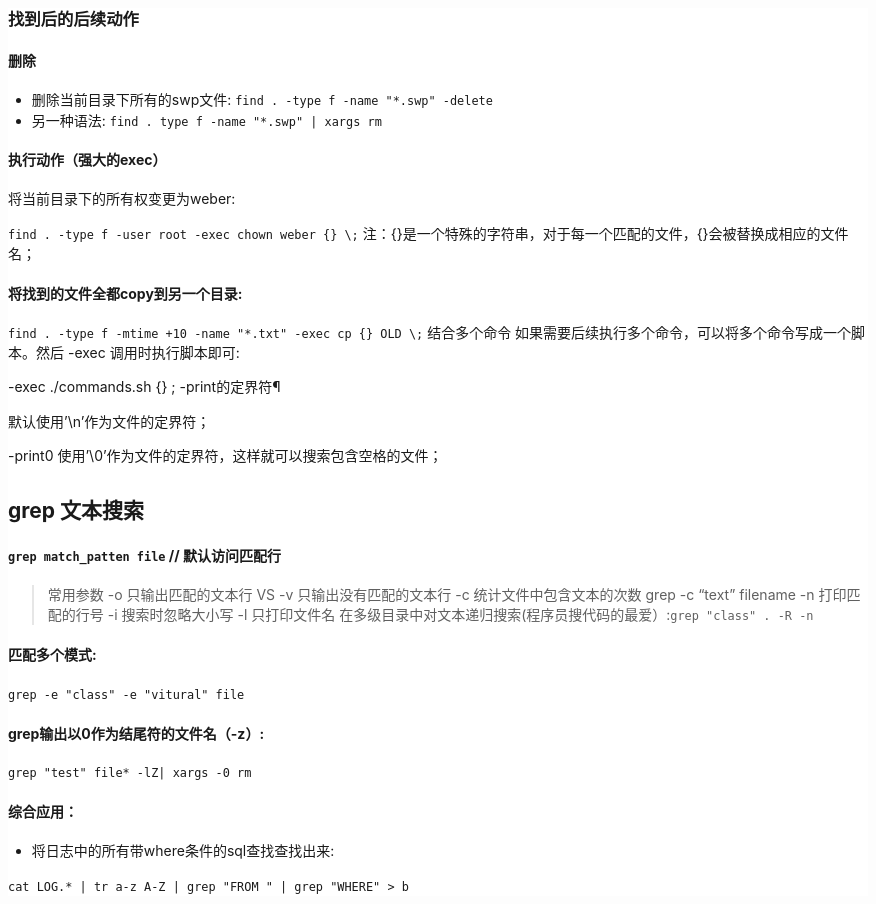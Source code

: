 ### 找到后的后续动作

#### 删除

- 删除当前目录下所有的swp文件:
`find . -type f -name "*.swp" -delete`
- 另一种语法:
`find . type f -name "*.swp" | xargs rm`

#### 执行动作（强大的exec）

将当前目录下的所有权变更为weber:

`find . -type f -user root -exec chown weber {} \;` 
注：{}是一个特殊的字符串，对于每一个匹配的文件，{}会被替换成相应的文件名；

#### 将找到的文件全都copy到另一个目录:

`find . -type f -mtime +10 -name "*.txt" -exec cp {} OLD \;`
结合多个命令
如果需要后续执行多个命令，可以将多个命令写成一个脚本。然后 -exec 调用时执行脚本即可:

-exec ./commands.sh {} \;
-print的定界符¶

默认使用’\n’作为文件的定界符；

-print0 使用’\0’作为文件的定界符，这样就可以搜索包含空格的文件；

## grep 文本搜索

#### `grep match_patten file` // 默认访问匹配行

>常用参数
    -o 只输出匹配的文本行 VS -v 只输出没有匹配的文本行
    -c 统计文件中包含文本的次数
    grep -c “text” filename
    -n 打印匹配的行号
    -i 搜索时忽略大小写
    -l 只打印文件名
在多级目录中对文本递归搜索(程序员搜代码的最爱）:`grep "class" . -R -n`

#### 匹配多个模式:

`grep -e "class" -e "vitural" file`

#### grep输出以0作为结尾符的文件名（-z）:

`grep "test" file* -lZ| xargs -0 rm`

#### 综合应用：

* 将日志中的所有带where条件的sql查找查找出来:

`cat LOG.* | tr a-z A-Z | grep "FROM " | grep "WHERE" > b`

